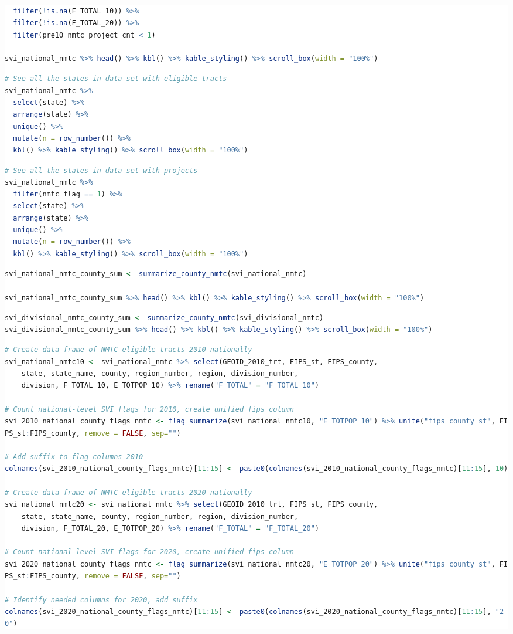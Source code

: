 ``` r
  filter(!is.na(F_TOTAL_10)) %>% 
  filter(!is.na(F_TOTAL_20)) %>% 
  filter(pre10_nmtc_project_cnt < 1)

svi_national_nmtc %>% head() %>% kbl() %>% kable_styling() %>% scroll_box(width = "100%")
```

``` r
# See all the states in data set with eligible tracts
svi_national_nmtc %>% 
  select(state) %>% 
  arrange(state) %>% 
  unique() %>% 
  mutate(n = row_number()) %>% 
  kbl() %>% kable_styling() %>% scroll_box(width = "100%")
```

``` r
# See all the states in data set with projects
svi_national_nmtc %>% 
  filter(nmtc_flag == 1) %>% 
  select(state) %>% 
  arrange(state) %>% 
  unique() %>% 
  mutate(n = row_number()) %>% 
  kbl() %>% kable_styling() %>% scroll_box(width = "100%")
```

``` r
svi_national_nmtc_county_sum <- summarize_county_nmtc(svi_national_nmtc)

svi_national_nmtc_county_sum %>% head() %>% kbl() %>% kable_styling() %>% scroll_box(width = "100%")
```

``` r
svi_divisional_nmtc_county_sum <- summarize_county_nmtc(svi_divisional_nmtc)
svi_divisional_nmtc_county_sum %>% head() %>% kbl() %>% kable_styling() %>% scroll_box(width = "100%")
```

``` r
# Create data frame of NMTC eligible tracts 2010 nationally
svi_national_nmtc10 <- svi_national_nmtc %>% select(GEOID_2010_trt, FIPS_st, FIPS_county, 
    state, state_name, county, region_number, region, division_number, 
    division, F_TOTAL_10, E_TOTPOP_10) %>% rename("F_TOTAL" = "F_TOTAL_10")

# Count national-level SVI flags for 2010, create unified fips column
svi_2010_national_county_flags_nmtc <- flag_summarize(svi_national_nmtc10, "E_TOTPOP_10") %>% unite("fips_county_st", FIPS_st:FIPS_county, remove = FALSE, sep="")

# Add suffix to flag columns 2010
colnames(svi_2010_national_county_flags_nmtc)[11:15] <- paste0(colnames(svi_2010_national_county_flags_nmtc)[11:15], 10)

# Create data frame of NMTC eligible tracts 2020 nationally
svi_national_nmtc20 <- svi_national_nmtc %>% select(GEOID_2010_trt, FIPS_st, FIPS_county, 
    state, state_name, county, region_number, region, division_number, 
    division, F_TOTAL_20, E_TOTPOP_20) %>% rename("F_TOTAL" = "F_TOTAL_20")

# Count national-level SVI flags for 2020, create unified fips column
svi_2020_national_county_flags_nmtc <- flag_summarize(svi_national_nmtc20, "E_TOTPOP_20") %>% unite("fips_county_st", FIPS_st:FIPS_county, remove = FALSE, sep="")

# Identify needed columns for 2020, add suffix
colnames(svi_2020_national_county_flags_nmtc)[11:15] <- paste0(colnames(svi_2020_national_county_flags_nmtc)[11:15], "20")
```